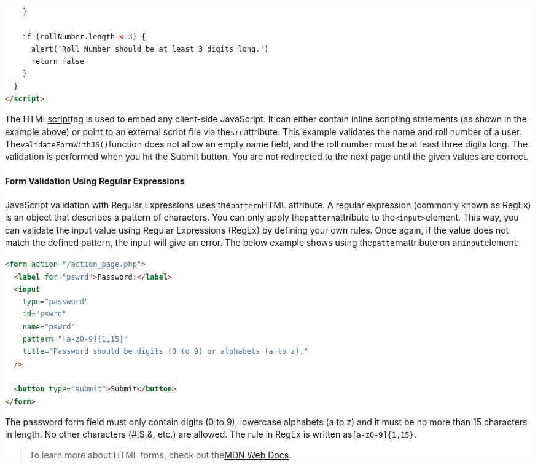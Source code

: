 ```html
    }

    if (rollNumber.length < 3) {
      alert('Roll Number should be at least 3 digits long.')
      return false
    }
  }
</script>

```

The HTML[script](https://developer.mozilla.org/en-US/docs/Web/HTML/Element/script)tag is used to embed any client-side JavaScript. It can either contain inline scripting statements (as shown in the example above) or point to an external script file via the`src`attribute.
This example validates the name and roll number of a user. The`validateFormWithJS()`function does not allow an empty name field, and the roll number must be at least three digits long. The validation is performed when you hit the Submit button. You are not redirected to the next page until the given values are correct.



#### Form Validation Using Regular Expressions

JavaScript validation with Regular Expressions uses the`pattern`HTML attribute. A regular expression (commonly known as RegEx) is an object that describes a pattern of characters. You can only apply the`pattern`attribute to the`<input>`element. This way, you can validate the input value using Regular Expressions (RegEx) by defining your own rules. Once again, if the value does not match the defined pattern, the input will give an error.
The below example shows using the`pattern`attribute on an`input`element:

```html
<form action="/action_page.php">
  <label for="pswrd">Password:</label>
  <input
    type="password"
    id="pswrd"
    name="pswrd"
    pattern="[a-z0-9]{1,15}"
    title="Password should be digits (0 to 9) or alphabets (a to z)."
  />

  <button type="submit">Submit</button>
</form>

```

The password form field must only contain digits (0 to 9), lowercase alphabets (a to z) and it must be no more than 15 characters in length. No other characters (#,$,&, etc.) are allowed. The rule in RegEx is written as`[a-z0-9]{1,15}`.



> To learn more about HTML forms, check out the[MDN Web Docs](https://developer.mozilla.org/en-US/docs/Learn/Forms).

